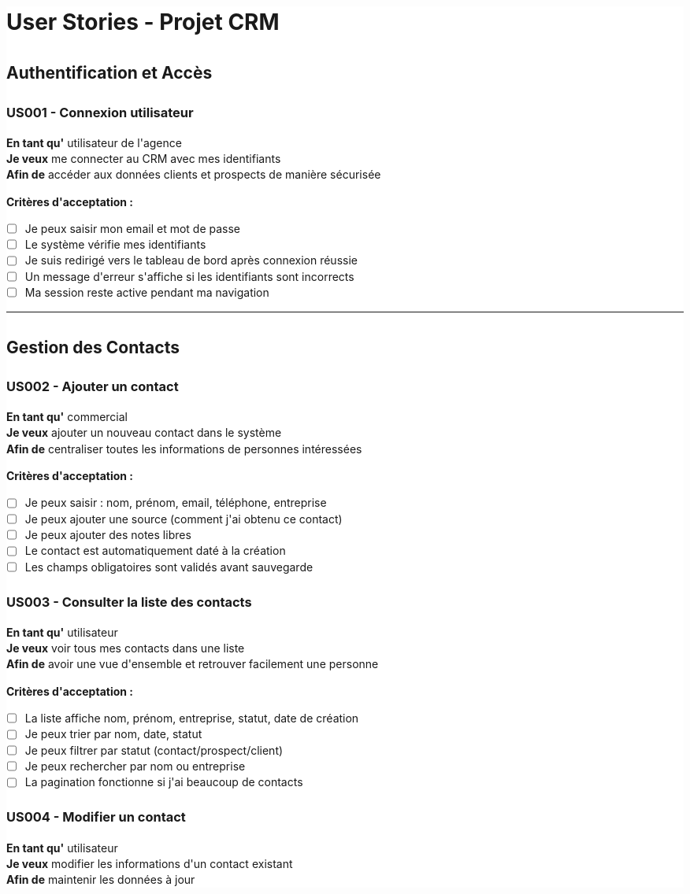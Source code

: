 # User Stories - Projet CRM

## **Authentification et Accès**

### **US001 - Connexion utilisateur**
**En tant qu'** utilisateur de l'agence  
**Je veux** me connecter au CRM avec mes identifiants  
**Afin de** accéder aux données clients et prospects de manière sécurisée  

**Critères d'acceptation :**
- [ ] Je peux saisir mon email et mot de passe
- [ ] Le système vérifie mes identifiants
- [ ] Je suis redirigé vers le tableau de bord après connexion réussie
- [ ] Un message d'erreur s'affiche si les identifiants sont incorrects
- [ ] Ma session reste active pendant ma navigation

---

## **Gestion des Contacts**

### **US002 - Ajouter un contact**
**En tant qu'** commercial  
**Je veux** ajouter un nouveau contact dans le système  
**Afin de** centraliser toutes les informations de personnes intéressées  

**Critères d'acceptation :**
- [ ] Je peux saisir : nom, prénom, email, téléphone, entreprise
- [ ] Je peux ajouter une source (comment j'ai obtenu ce contact)
- [ ] Je peux ajouter des notes libres
- [ ] Le contact est automatiquement daté à la création
- [ ] Les champs obligatoires sont validés avant sauvegarde

### **US003 - Consulter la liste des contacts**
**En tant qu'** utilisateur  
**Je veux** voir tous mes contacts dans une liste  
**Afin de** avoir une vue d'ensemble et retrouver facilement une personne  

**Critères d'acceptation :**
- [ ] La liste affiche nom, prénom, entreprise, statut, date de création
- [ ] Je peux trier par nom, date, statut
- [ ] Je peux filtrer par statut (contact/prospect/client)
- [ ] Je peux rechercher par nom ou entreprise
- [ ] La pagination fonctionne si j'ai beaucoup de contacts

### **US004 - Modifier un contact**
**En tant qu'** utilisateur  
**Je veux** modifier les informations d'un contact existant  
**Afin de** maintenir les données à jour  
